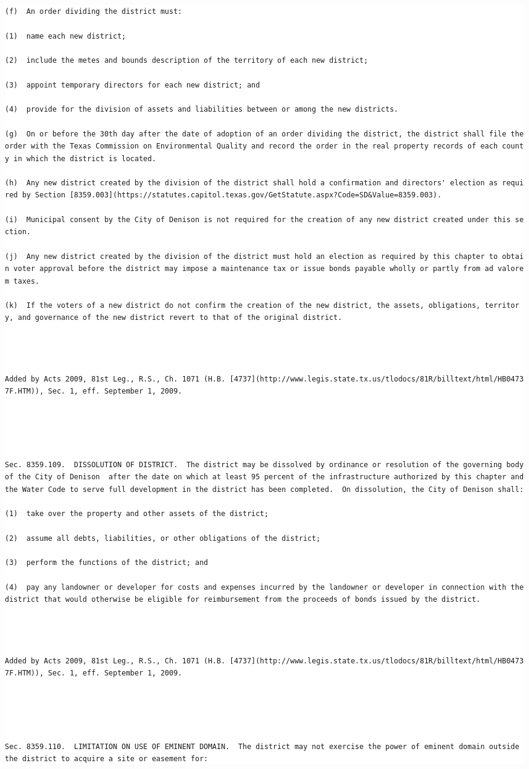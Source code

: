     (f)  An order dividing the district must:
    
    (1)  name each new district;
    
    (2)  include the metes and bounds description of the territory of each new district;
    
    (3)  appoint temporary directors for each new district; and
    
    (4)  provide for the division of assets and liabilities between or among the new districts.
    
    (g)  On or before the 30th day after the date of adoption of an order dividing the district, the district shall file the order with the Texas Commission on Environmental Quality and record the order in the real property records of each county in which the district is located.
    
    (h)  Any new district created by the division of the district shall hold a confirmation and directors' election as required by Section [8359.003](https://statutes.capitol.texas.gov/GetStatute.aspx?Code=SD&Value=8359.003).
    
    (i)  Municipal consent by the City of Denison is not required for the creation of any new district created under this section.
    
    (j)  Any new district created by the division of the district must hold an election as required by this chapter to obtain voter approval before the district may impose a maintenance tax or issue bonds payable wholly or partly from ad valorem taxes.
    
    (k)  If the voters of a new district do not confirm the creation of the new district, the assets, obligations, territory, and governance of the new district revert to that of the original district.
    
    
    
    
    Added by Acts 2009, 81st Leg., R.S., Ch. 1071 (H.B. [4737](http://www.legis.state.tx.us/tlodocs/81R/billtext/html/HB04737F.HTM)), Sec. 1, eff. September 1, 2009.
    
    
    
    
    
    Sec. 8359.109.  DISSOLUTION OF DISTRICT.  The district may be dissolved by ordinance or resolution of the governing body of the City of Denison  after the date on which at least 95 percent of the infrastructure authorized by this chapter and the Water Code to serve full development in the district has been completed.  On dissolution, the City of Denison shall:
    
    (1)  take over the property and other assets of the district;
    
    (2)  assume all debts, liabilities, or other obligations of the district;
    
    (3)  perform the functions of the district; and 
    
    (4)  pay any landowner or developer for costs and expenses incurred by the landowner or developer in connection with the district that would otherwise be eligible for reimbursement from the proceeds of bonds issued by the district.
    
    
    
    
    Added by Acts 2009, 81st Leg., R.S., Ch. 1071 (H.B. [4737](http://www.legis.state.tx.us/tlodocs/81R/billtext/html/HB04737F.HTM)), Sec. 1, eff. September 1, 2009.
    
    
    
    
    
    Sec. 8359.110.  LIMITATION ON USE OF EMINENT DOMAIN.  The district may not exercise the power of eminent domain outside the district to acquire a site or easement for:
    